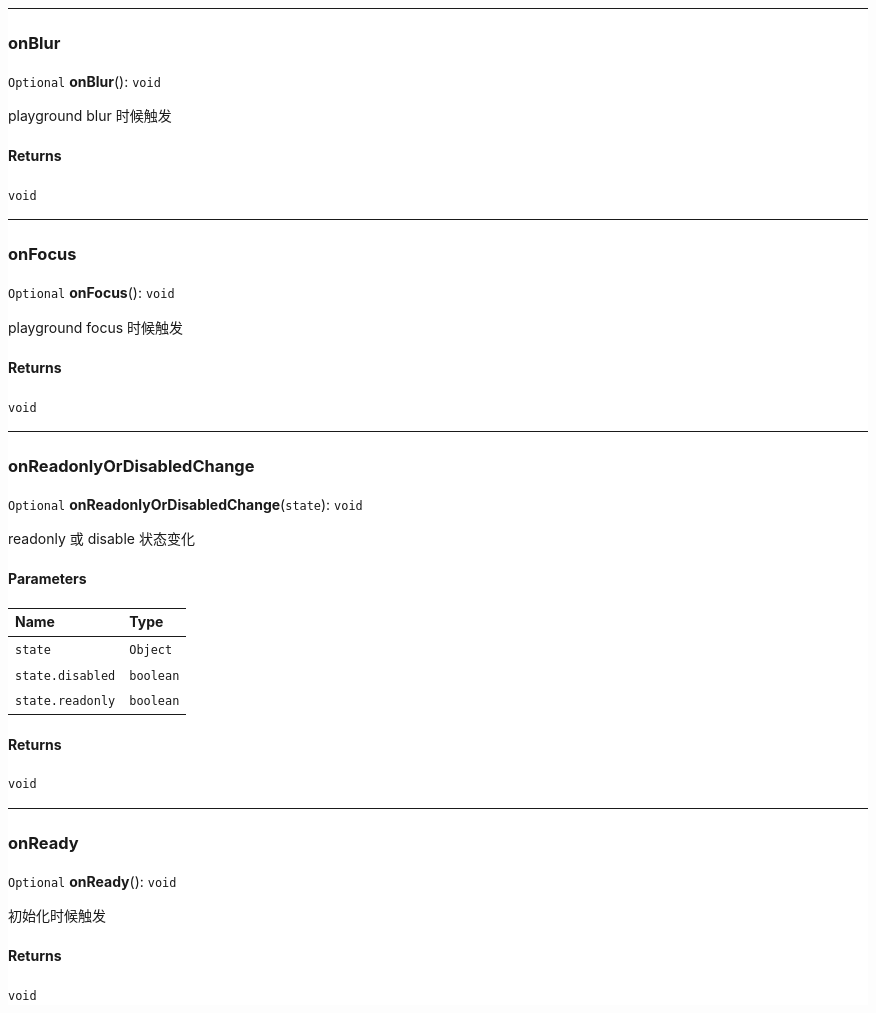 ***

### onBlur

`Optional` **onBlur**(): `void`

playground blur 时候触发

#### Returns

`void`

***

### onFocus

`Optional` **onFocus**(): `void`

playground focus 时候触发

#### Returns

`void`

***

### onReadonlyOrDisabledChange

`Optional` **onReadonlyOrDisabledChange**(`state`): `void`

readonly 或 disable 状态变化

#### Parameters

| Name | Type |
| :------ | :------ |
| `state` | `Object` |
| `state.disabled` | `boolean` |
| `state.readonly` | `boolean` |

#### Returns

`void`

***

### onReady

`Optional` **onReady**(): `void`

初始化时候触发

#### Returns

`void`
